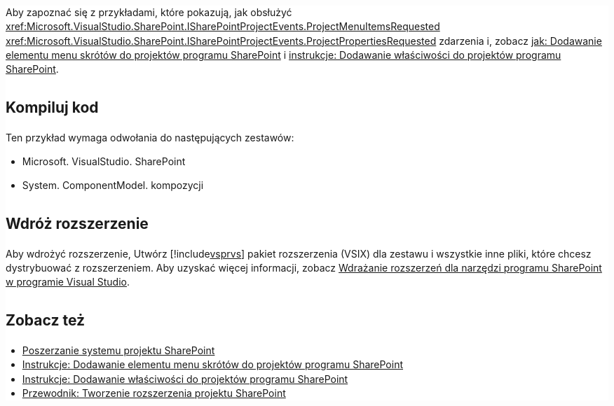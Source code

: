  Aby zapoznać się z przykładami, które pokazują, jak obsłużyć <xref:Microsoft.VisualStudio.SharePoint.ISharePointProjectEvents.ProjectMenuItemsRequested> <xref:Microsoft.VisualStudio.SharePoint.ISharePointProjectEvents.ProjectPropertiesRequested> zdarzenia i, zobacz [jak: Dodawanie elementu menu skrótów do projektów programu SharePoint](../sharepoint/how-to-add-a-shortcut-menu-item-to-sharepoint-projects.md) i [instrukcje: Dodawanie właściwości do projektów programu SharePoint](../sharepoint/how-to-add-a-property-to-sharepoint-projects.md).

## <a name="compile-the-code"></a>Kompiluj kod
 Ten przykład wymaga odwołania do następujących zestawów:

- Microsoft. VisualStudio. SharePoint

- System. ComponentModel. kompozycji

## <a name="deploy-the-extension"></a>Wdróż rozszerzenie
 Aby wdrożyć rozszerzenie, Utwórz [!include[vsprvs](../sharepoint/includes/vsprvs-md.md)] pakiet rozszerzenia (VSIX) dla zestawu i wszystkie inne pliki, które chcesz dystrybuować z rozszerzeniem. Aby uzyskać więcej informacji, zobacz [Wdrażanie rozszerzeń dla narzędzi programu SharePoint w programie Visual Studio](../sharepoint/deploying-extensions-for-the-sharepoint-tools-in-visual-studio.md).

## <a name="see-also"></a>Zobacz też
- [Poszerzanie systemu projektu SharePoint](../sharepoint/extending-the-sharepoint-project-system.md)
- [Instrukcje: Dodawanie elementu menu skrótów do projektów programu SharePoint](../sharepoint/how-to-add-a-shortcut-menu-item-to-sharepoint-projects.md)
- [Instrukcje: Dodawanie właściwości do projektów programu SharePoint](../sharepoint/how-to-add-a-property-to-sharepoint-projects.md)
- [Przewodnik: Tworzenie rozszerzenia projektu SharePoint](../sharepoint/walkthrough-creating-a-sharepoint-project-extension.md)
